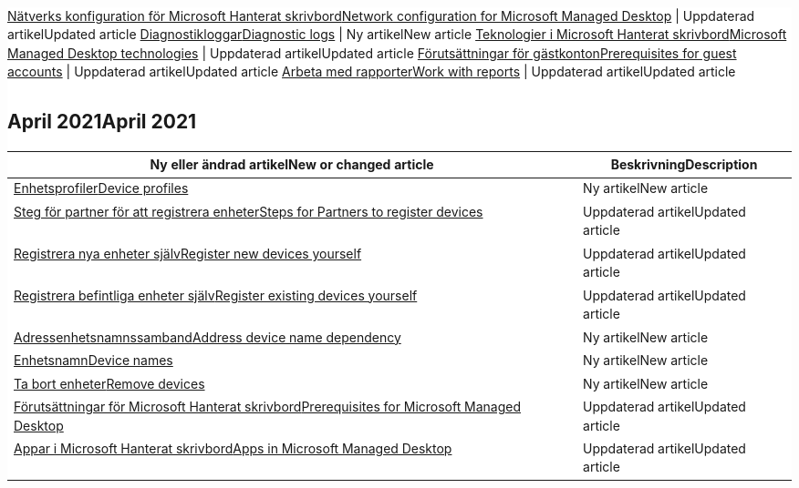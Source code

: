[<span data-ttu-id="91ed9-115">Nätverks konfiguration för Microsoft Hanterat skrivbord</span><span class="sxs-lookup"><span data-stu-id="91ed9-115">Network configuration for Microsoft Managed Desktop</span></span>](get-ready/network.md) | <span data-ttu-id="91ed9-116">Uppdaterad artikel</span><span class="sxs-lookup"><span data-stu-id="91ed9-116">Updated article</span></span>
[<span data-ttu-id="91ed9-117">Diagnostikloggar</span><span class="sxs-lookup"><span data-stu-id="91ed9-117">Diagnostic logs</span></span>](service-description/diagnostic-logs.md) | <span data-ttu-id="91ed9-118">Ny artikel</span><span class="sxs-lookup"><span data-stu-id="91ed9-118">New article</span></span>
[<span data-ttu-id="91ed9-119">Teknologier i Microsoft Hanterat skrivbord</span><span class="sxs-lookup"><span data-stu-id="91ed9-119">Microsoft Managed Desktop technologies</span></span>](intro/technologies.md) | <span data-ttu-id="91ed9-120">Uppdaterad artikel</span><span class="sxs-lookup"><span data-stu-id="91ed9-120">Updated article</span></span>
[<span data-ttu-id="91ed9-121">Förutsättningar för gästkonton</span><span class="sxs-lookup"><span data-stu-id="91ed9-121">Prerequisites for guest accounts</span></span>](get-ready/guest-accounts.md) | <span data-ttu-id="91ed9-122">Uppdaterad artikel</span><span class="sxs-lookup"><span data-stu-id="91ed9-122">Updated article</span></span>
[<span data-ttu-id="91ed9-123">Arbeta med rapporter</span><span class="sxs-lookup"><span data-stu-id="91ed9-123">Work with reports</span></span>](working-with-managed-desktop/reports.md) | <span data-ttu-id="91ed9-124">Uppdaterad artikel</span><span class="sxs-lookup"><span data-stu-id="91ed9-124">Updated article</span></span>

## <a name="april-2021"></a><span data-ttu-id="91ed9-125">April 2021</span><span class="sxs-lookup"><span data-stu-id="91ed9-125">April 2021</span></span>
<span data-ttu-id="91ed9-126">Ny eller ändrad artikel</span><span class="sxs-lookup"><span data-stu-id="91ed9-126">New or changed article</span></span> | <span data-ttu-id="91ed9-127">Beskrivning</span><span class="sxs-lookup"><span data-stu-id="91ed9-127">Description</span></span>
--- | ---
[<span data-ttu-id="91ed9-128">Enhetsprofiler</span><span class="sxs-lookup"><span data-stu-id="91ed9-128">Device profiles</span></span>](service-description/profiles.md) | <span data-ttu-id="91ed9-129">Ny artikel</span><span class="sxs-lookup"><span data-stu-id="91ed9-129">New article</span></span>
[<span data-ttu-id="91ed9-130">Steg för partner för att registrera enheter</span><span class="sxs-lookup"><span data-stu-id="91ed9-130">Steps for Partners to register devices</span></span>](get-started/register-devices-partner.md) | <span data-ttu-id="91ed9-131">Uppdaterad artikel</span><span class="sxs-lookup"><span data-stu-id="91ed9-131">Updated article</span></span>
[<span data-ttu-id="91ed9-132">Registrera nya enheter själv</span><span class="sxs-lookup"><span data-stu-id="91ed9-132">Register new devices yourself</span></span>](get-started/register-devices-self.md) | <span data-ttu-id="91ed9-133">Uppdaterad artikel</span><span class="sxs-lookup"><span data-stu-id="91ed9-133">Updated article</span></span>
[<span data-ttu-id="91ed9-134">Registrera befintliga enheter själv</span><span class="sxs-lookup"><span data-stu-id="91ed9-134">Register existing devices yourself</span></span>](get-started/register-reused-devices-self.md) | <span data-ttu-id="91ed9-135">Uppdaterad artikel</span><span class="sxs-lookup"><span data-stu-id="91ed9-135">Updated article</span></span>
[<span data-ttu-id="91ed9-136">Adressenhetsnamnssamband</span><span class="sxs-lookup"><span data-stu-id="91ed9-136">Address device name dependency</span></span>](get-ready/address-device-names.md) | <span data-ttu-id="91ed9-137">Ny artikel</span><span class="sxs-lookup"><span data-stu-id="91ed9-137">New article</span></span>
[<span data-ttu-id="91ed9-138">Enhetsnamn</span><span class="sxs-lookup"><span data-stu-id="91ed9-138">Device names</span></span>](service-description/device-names.md) | <span data-ttu-id="91ed9-139">Ny artikel</span><span class="sxs-lookup"><span data-stu-id="91ed9-139">New article</span></span>
[<span data-ttu-id="91ed9-140">Ta bort enheter</span><span class="sxs-lookup"><span data-stu-id="91ed9-140">Remove devices</span></span>](working-with-managed-desktop/remove-devices.md) | <span data-ttu-id="91ed9-141">Ny artikel</span><span class="sxs-lookup"><span data-stu-id="91ed9-141">New article</span></span>
[<span data-ttu-id="91ed9-142">Förutsättningar för Microsoft Hanterat skrivbord</span><span class="sxs-lookup"><span data-stu-id="91ed9-142">Prerequisites for Microsoft Managed Desktop</span></span>](get-ready/prerequisites.md) | <span data-ttu-id="91ed9-143">Uppdaterad artikel</span><span class="sxs-lookup"><span data-stu-id="91ed9-143">Updated article</span></span>
[<span data-ttu-id="91ed9-144">Appar i Microsoft Hanterat skrivbord</span><span class="sxs-lookup"><span data-stu-id="91ed9-144">Apps in Microsoft Managed Desktop</span></span>](get-ready/apps.md) | <span data-ttu-id="91ed9-145">Uppdaterad artikel</span><span class="sxs-lookup"><span data-stu-id="91ed9-145">Updated article</span></span>
